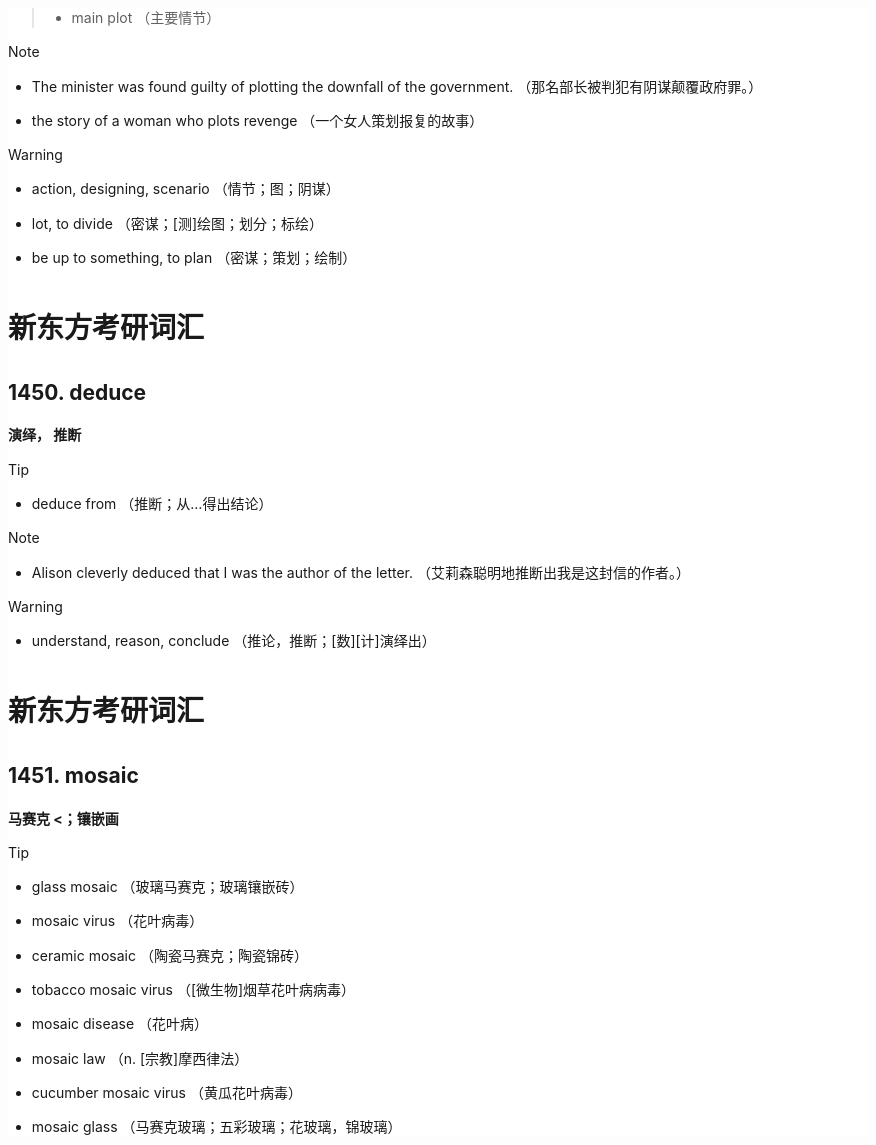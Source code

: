 >
> - main plot （主要情节）
>

> [!NOTE]
>
> - The minister was found guilty of plotting the downfall of the government. （那名部长被判犯有阴谋颠覆政府罪。）
>
> - the story of a woman who plots revenge （一个女人策划报复的故事）
>

> [!WARNING]
>
> - action, designing, scenario （情节；图；阴谋）
>
> - lot, to divide （密谋；[测]绘图；划分；标绘）
>
> - be up to something, to plan （密谋；策划；绘制）
>

# 新东方考研词汇

## 1450. deduce

**演绎， 推断**

> [!TIP]
>
> - deduce from （推断；从…得出结论）
>

> [!NOTE]
>
> - Alison cleverly deduced that I was the author of the letter. （艾莉森聪明地推断出我是这封信的作者。）
>

> [!WARNING]
>
> - understand, reason, conclude （推论，推断；[数][计]演绎出）
>

# 新东方考研词汇

## 1451. mosaic

**马赛克 <；镶嵌画**

> [!TIP]
>
> - glass mosaic （玻璃马赛克；玻璃镶嵌砖）
>
> - mosaic virus （花叶病毒）
>
> - ceramic mosaic （陶瓷马赛克；陶瓷锦砖）
>
> - tobacco mosaic virus （[微生物]烟草花叶病病毒）
>
> - mosaic disease （花叶病）
>
> - mosaic law （n. [宗教]摩西律法）
>
> - cucumber mosaic virus （黄瓜花叶病毒）
>
> - mosaic glass （马赛克玻璃；五彩玻璃；花玻璃，锦玻璃）